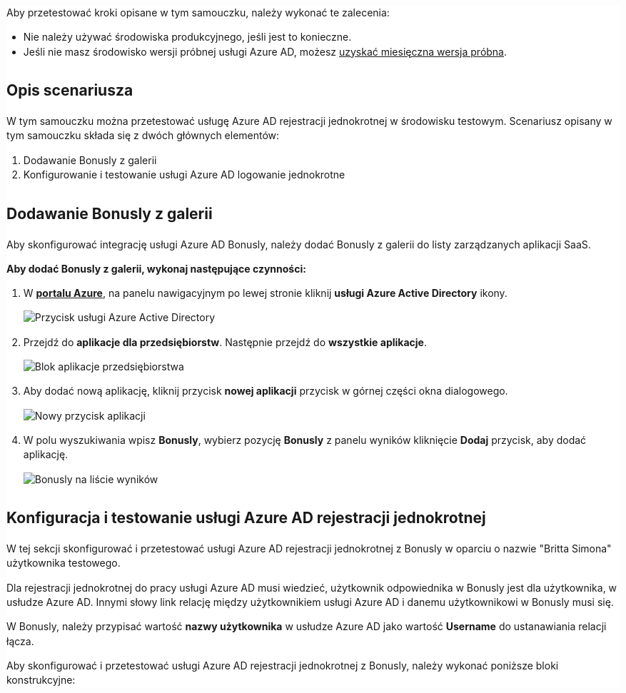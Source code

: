 Aby przetestować kroki opisane w tym samouczku, należy wykonać te zalecenia:

- Nie należy używać środowiska produkcyjnego, jeśli jest to konieczne.
- Jeśli nie masz środowisko wersji próbnej usługi Azure AD, możesz [uzyskać miesięczna wersja próbna](https://azure.microsoft.com/pricing/free-trial/).

## <a name="scenario-description"></a>Opis scenariusza
W tym samouczku można przetestować usługę Azure AD rejestracji jednokrotnej w środowisku testowym. Scenariusz opisany w tym samouczku składa się z dwóch głównych elementów:

1. Dodawanie Bonusly z galerii
2. Konfigurowanie i testowanie usługi Azure AD logowanie jednokrotne

## <a name="adding-bonusly-from-the-gallery"></a>Dodawanie Bonusly z galerii
Aby skonfigurować integrację usługi Azure AD Bonusly, należy dodać Bonusly z galerii do listy zarządzanych aplikacji SaaS.

**Aby dodać Bonusly z galerii, wykonaj następujące czynności:**

1. W  **[portalu Azure](https://portal.azure.com)**, na panelu nawigacyjnym po lewej stronie kliknij **usługi Azure Active Directory** ikony. 

    ![Przycisk usługi Azure Active Directory][1]

2. Przejdź do **aplikacje dla przedsiębiorstw**. Następnie przejdź do **wszystkie aplikacje**.

    ![Blok aplikacje przedsiębiorstwa][2]
    
3. Aby dodać nową aplikację, kliknij przycisk **nowej aplikacji** przycisk w górnej części okna dialogowego.

    ![Nowy przycisk aplikacji][3]

4. W polu wyszukiwania wpisz **Bonusly**, wybierz pozycję **Bonusly** z panelu wyników kliknięcie **Dodaj** przycisk, aby dodać aplikację.

    ![Bonusly na liście wyników](./media/active-directory-saas-bonus-tutorial/tutorial_bonusly_addfromgallery.png)

##  <a name="configure-and-test-azure-ad-single-sign-on"></a>Konfiguracja i testowanie usługi Azure AD rejestracji jednokrotnej
W tej sekcji skonfigurować i przetestować usługi Azure AD rejestracji jednokrotnej z Bonusly w oparciu o nazwie "Britta Simona" użytkownika testowego.

Dla rejestracji jednokrotnej do pracy usługi Azure AD musi wiedzieć, użytkownik odpowiednika w Bonusly jest dla użytkownika, w usłudze Azure AD. Innymi słowy link relację między użytkownikiem usługi Azure AD i danemu użytkownikowi w Bonusly musi się.

W Bonusly, należy przypisać wartość **nazwy użytkownika** w usłudze Azure AD jako wartość **Username** do ustanawiania relacji łącza.

Aby skonfigurować i przetestować usługi Azure AD rejestracji jednokrotnej z Bonusly, należy wykonać poniższe bloki konstrukcyjne:


[1]: ./media/active-directory-saas-bonus-tutorial/tutorial_general_01.png
[2]: ./media/active-directory-saas-bonus-tutorial/tutorial_general_02.png
[3]: ./media/active-directory-saas-bonus-tutorial/tutorial_general_03.png
[4]: ./media/active-directory-saas-bonus-tutorial/tutorial_general_04.png
[100]: ./media/active-directory-saas-bonus-tutorial/tutorial_general_100.png
[200]: ./media/active-directory-saas-bonus-tutorial/tutorial_general_200.png
[201]: ./media/active-directory-saas-bonus-tutorial/tutorial_general_201.png
[202]: ./media/active-directory-saas-bonus-tutorial/tutorial_general_202.png
[203]: ./media/active-directory-saas-bonus-tutorial/tutorial_general_203.png
